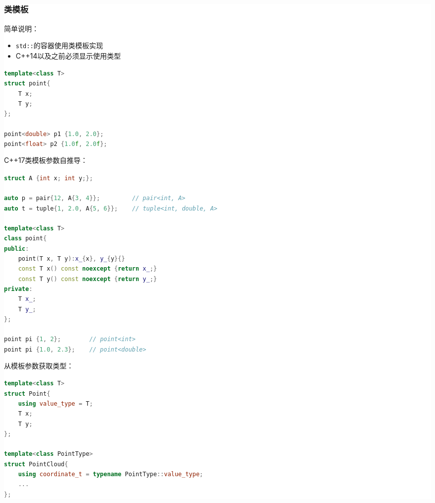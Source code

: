 ### 类模板
简单说明：

* `std::`的容器使用类模板实现
* C++14以及之前必须显示使用类型

```C++
template<class T>
struct point{
    T x;
    T y;
};

point<double> p1 {1.0, 2.0};
point<float> p2 {1.0f, 2.0f};
```

C++17类模板参数自推导：

```C++
struct A {int x; int y;};

auto p = pair{12, A{3, 4}};         // pair<int, A>
auto t = tuple{1, 2.0, A{5, 6}};    // tuple<int, double, A>

template<class T>
class point{
public:
    point(T x, T y):x_{x}, y_{y}{}
    const T x() const noexcept {return x_;}
    const T y() const noexcept {return y_;}
private:
    T x_;
    T y_;
};

point pi {1, 2};        // point<int>
point pi {1.0, 2.3};    // point<double>
```

从模板参数获取类型：

```C++
template<class T>
struct Point{
    using value_type = T;
    T x;
    T y;
};

template<class PointType>
struct PointCloud{
    using coordinate_t = typename PointType::value_type;
    ...
};
```
